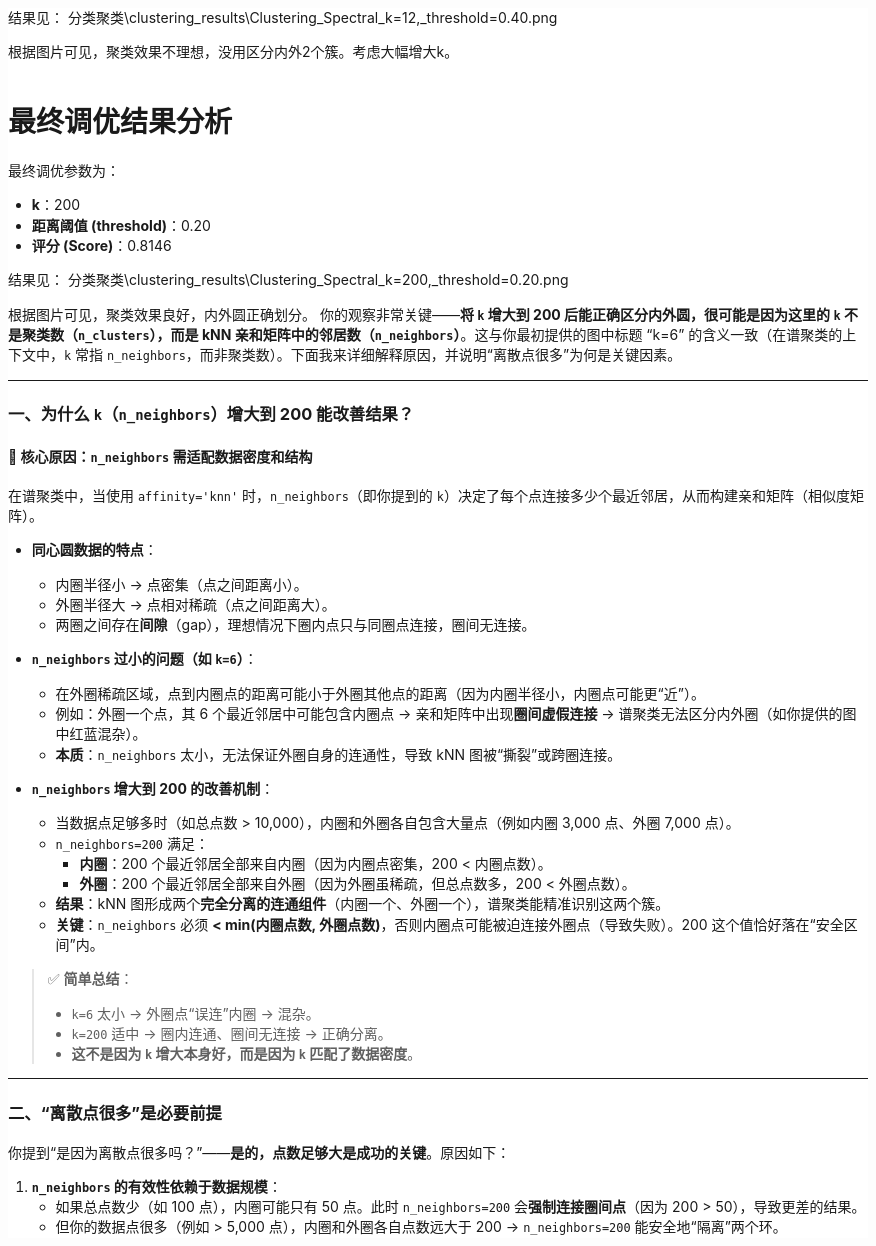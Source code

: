 结果见：
分类聚类\clustering_results\Clustering_Spectral_k=12,_threshold=0.40.png

根据图片可见，聚类效果不理想，没用区分内外2个簇。考虑大幅增大k。


# 最终调优结果分析
最终调优参数为：
- **k**：200
- **距离阈值 (threshold)**：0.20
- **评分 (Score)**：0.8146

结果见：
分类聚类\clustering_results\Clustering_Spectral_k=200,_threshold=0.20.png

根据图片可见，聚类效果良好，内外圆正确划分。
你的观察非常关键——**将 `k` 增大到 200 后能正确区分内外圆，很可能是因为这里的 `k` 不是聚类数（`n_clusters`），而是 kNN 亲和矩阵中的邻居数（`n_neighbors`）**。这与你最初提供的图中标题 “k=6” 的含义一致（在谱聚类的上下文中，`k` 常指 `n_neighbors`，而非聚类数）。下面我来详细解释原因，并说明“离散点很多”为何是关键因素。

---

### 一、为什么 `k`（`n_neighbors`）增大到 200 能改善结果？
#### 📌 核心原因：**`n_neighbors` 需适配数据密度和结构**
在谱聚类中，当使用 `affinity='knn'` 时，`n_neighbors`（即你提到的 `k`）决定了每个点连接多少个最近邻居，从而构建亲和矩阵（相似度矩阵）。  
- **同心圆数据的特点**：  
  - 内圈半径小 → 点密集（点之间距离小）。  
  - 外圈半径大 → 点相对稀疏（点之间距离大）。  
  - 两圈之间存在**间隙**（gap），理想情况下圈内点只与同圈点连接，圈间无连接。  

- **`n_neighbors` 过小的问题（如 `k=6`）**：  
  - 在外圈稀疏区域，点到内圈点的距离可能小于外圈其他点的距离（因为内圈半径小，内圈点可能更“近”）。  
  - 例如：外圈一个点，其 6 个最近邻居中可能包含内圈点 → 亲和矩阵中出现**圈间虚假连接** → 谱聚类无法区分内外圈（如你提供的图中红蓝混杂）。  
  - **本质**：`n_neighbors` 太小，无法保证外圈自身的连通性，导致 kNN 图被“撕裂”或跨圈连接。

- **`n_neighbors` 增大到 200 的改善机制**：  
  - 当数据点足够多时（如总点数 > 10,000），内圈和外圈各自包含大量点（例如内圈 3,000 点、外圈 7,000 点）。  
  - `n_neighbors=200` 满足：  
    - **内圈**：200 个最近邻居全部来自内圈（因为内圈点密集，200 < 内圈点数）。  
    - **外圈**：200 个最近邻居全部来自外圈（因为外圈虽稀疏，但总点数多，200 < 外圈点数）。  
  - **结果**：kNN 图形成两个**完全分离的连通组件**（内圈一个、外圈一个），谱聚类能精准识别这两个簇。  
  - **关键**：`n_neighbors` 必须 **< min(内圈点数, 外圈点数)**，否则内圈点可能被迫连接外圈点（导致失败）。200 这个值恰好落在“安全区间”内。

> ✅ **简单总结**：  
> - `k=6` 太小 → 外圈点“误连”内圈 → 混杂。  
> - `k=200` 适中 → 圈内连通、圈间无连接 → 正确分离。  
> - **这不是因为 `k` 增大本身好，而是因为 `k` 匹配了数据密度**。

---

### 二、“离散点很多”是必要前提
你提到“是因为离散点很多吗？”——**是的，点数足够大是成功的关键**。原因如下：
1. **`n_neighbors` 的有效性依赖于数据规模**：  
   - 如果总点数少（如 100 点），内圈可能只有 50 点。此时 `n_neighbors=200` 会**强制连接圈间点**（因为 200 > 50），导致更差的结果。  
   - 但你的数据点很多（例如 > 5,000 点），内圈和外圈各自点数远大于 200 → `n_neighbors=200` 能安全地“隔离”两个环。
